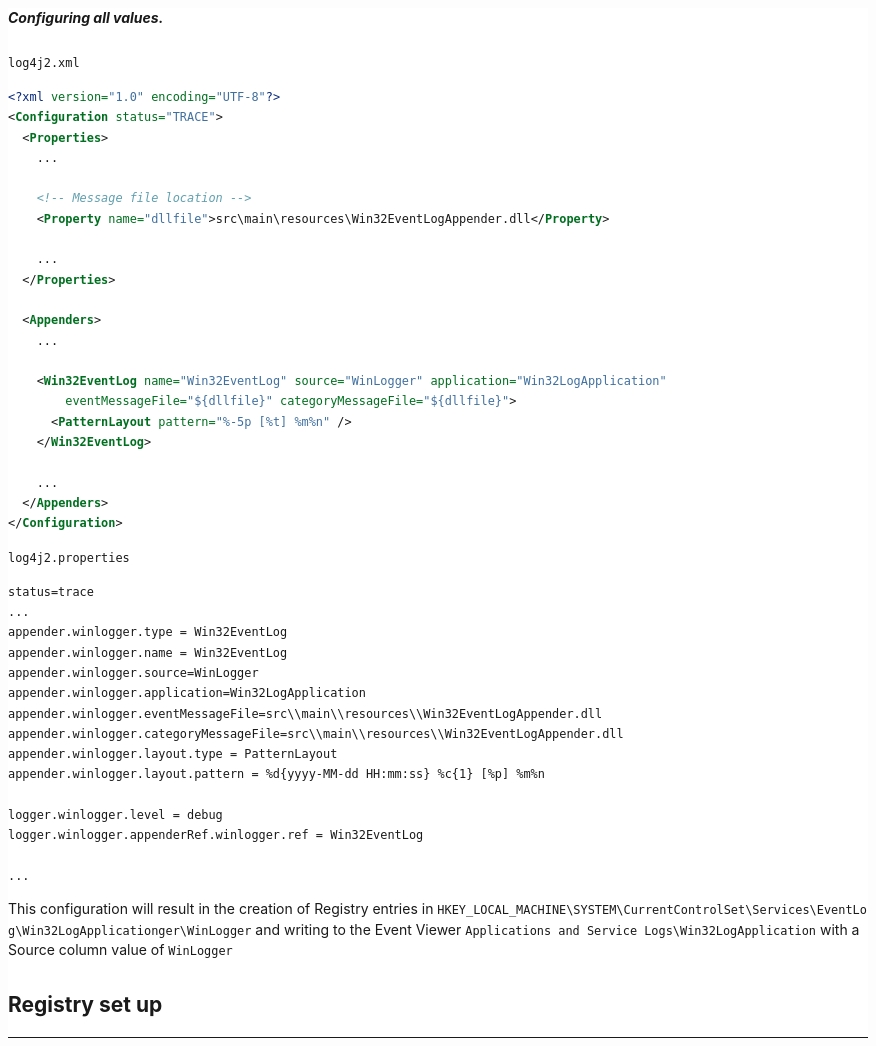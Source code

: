 ##### Configuring all values. 
`log4j2.xml`

```xml
<?xml version="1.0" encoding="UTF-8"?>
<Configuration status="TRACE">
  <Properties>
    ...
    
    <!-- Message file location -->
    <Property name="dllfile">src\main\resources\Win32EventLogAppender.dll</Property>
    
    ...
  </Properties>

  <Appenders>
    ...
    
    <Win32EventLog name="Win32EventLog" source="WinLogger" application="Win32LogApplication" 
        eventMessageFile="${dllfile}" categoryMessageFile="${dllfile}">
      <PatternLayout pattern="%-5p [%t] %m%n" />
    </Win32EventLog>
    
    ...
  </Appenders>
</Configuration>
```

`log4j2.properties`

```properties
status=trace
...
appender.winlogger.type = Win32EventLog
appender.winlogger.name = Win32EventLog
appender.winlogger.source=WinLogger
appender.winlogger.application=Win32LogApplication 
appender.winlogger.eventMessageFile=src\\main\\resources\\Win32EventLogAppender.dll
appender.winlogger.categoryMessageFile=src\\main\\resources\\Win32EventLogAppender.dll
appender.winlogger.layout.type = PatternLayout
appender.winlogger.layout.pattern = %d{yyyy-MM-dd HH:mm:ss} %c{1} [%p] %m%n

logger.winlogger.level = debug
logger.winlogger.appenderRef.winlogger.ref = Win32EventLog

...
```

This configuration will result in the creation of Registry entries in `HKEY_LOCAL_MACHINE\SYSTEM\CurrentControlSet\Services\EventLog\Win32LogApplicationger\WinLogger` and writing to the Event Viewer `Applications and Service Logs\Win32LogApplication` with a Source column value of `WinLogger` 

## <a name="registry"></a>Registry set up
-------
